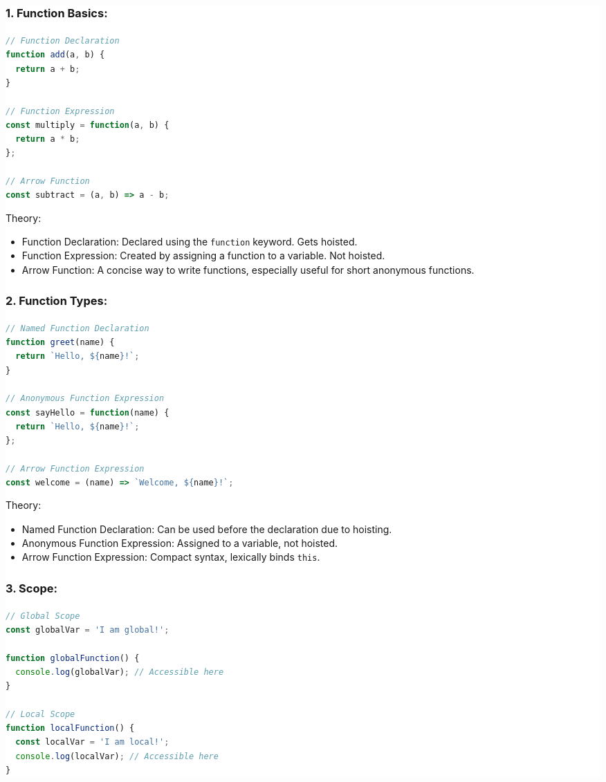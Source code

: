 ### 1\. Function Basics:



```javascript
// Function Declaration
function add(a, b) {
  return a + b;
}

// Function Expression
const multiply = function(a, b) {
  return a * b;
};

// Arrow Function
const subtract = (a, b) => a - b;
```

Theory:

-   Function Declaration: Declared using the `function` keyword. Gets hoisted.
-   Function Expression: Created by assigning a function to a variable. Not hoisted.
-   Arrow Function: A concise way to write functions, especially useful for short anonymous functions.

### 2\. Function Types:



```javascript
// Named Function Declaration
function greet(name) {
  return `Hello, ${name}!`;
}

// Anonymous Function Expression
const sayHello = function(name) {
  return `Hello, ${name}!`;
};

// Arrow Function Expression
const welcome = (name) => `Welcome, ${name}!`;
```

Theory:

-   Named Function Declaration: Can be used before the declaration due to hoisting.
-   Anonymous Function Expression: Assigned to a variable, not hoisted.
-   Arrow Function Expression: Compact syntax, lexically binds `this`.

### 3\. Scope:



```javascript
// Global Scope
const globalVar = 'I am global!';

function globalFunction() {
  console.log(globalVar); // Accessible here
}

// Local Scope
function localFunction() {
  const localVar = 'I am local!';
  console.log(localVar); // Accessible here
}

```